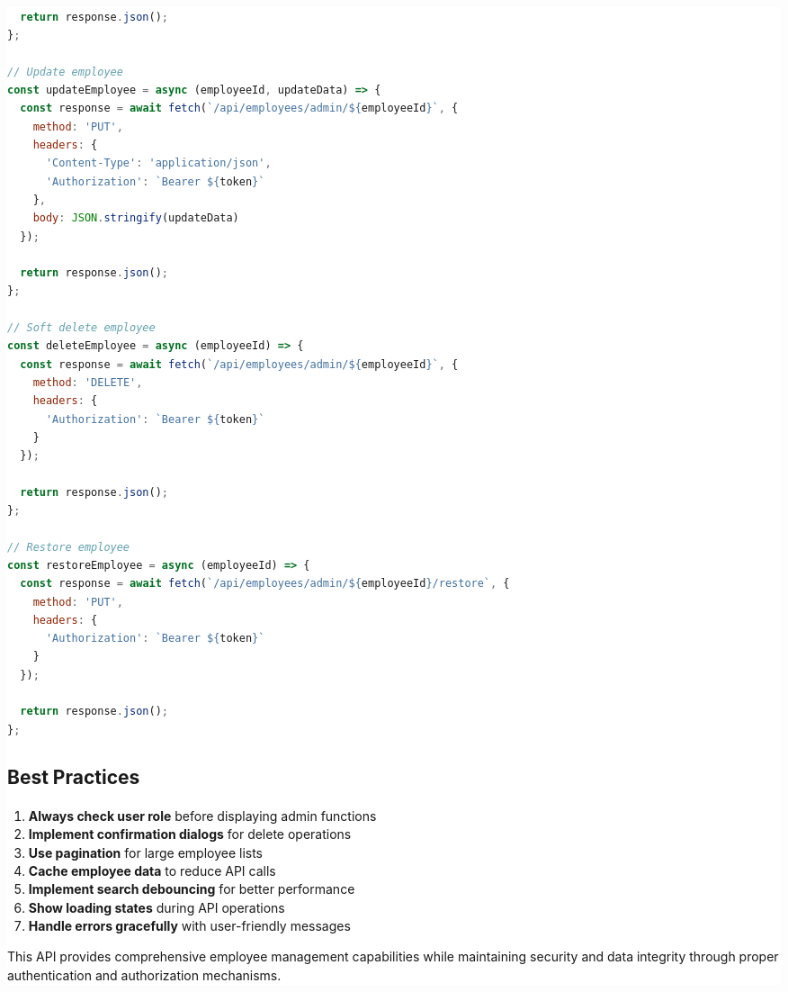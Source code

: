 ```javascript
  return response.json();
};

// Update employee
const updateEmployee = async (employeeId, updateData) => {
  const response = await fetch(`/api/employees/admin/${employeeId}`, {
    method: 'PUT',
    headers: {
      'Content-Type': 'application/json',
      'Authorization': `Bearer ${token}`
    },
    body: JSON.stringify(updateData)
  });
  
  return response.json();
};

// Soft delete employee
const deleteEmployee = async (employeeId) => {
  const response = await fetch(`/api/employees/admin/${employeeId}`, {
    method: 'DELETE',
    headers: {
      'Authorization': `Bearer ${token}`
    }
  });
  
  return response.json();
};

// Restore employee
const restoreEmployee = async (employeeId) => {
  const response = await fetch(`/api/employees/admin/${employeeId}/restore`, {
    method: 'PUT',
    headers: {
      'Authorization': `Bearer ${token}`
    }
  });
  
  return response.json();
};
```

## Best Practices

1. **Always check user role** before displaying admin functions
2. **Implement confirmation dialogs** for delete operations
3. **Use pagination** for large employee lists
4. **Cache employee data** to reduce API calls
5. **Implement search debouncing** for better performance
6. **Show loading states** during API operations
7. **Handle errors gracefully** with user-friendly messages

This API provides comprehensive employee management capabilities while maintaining security and data integrity through proper authentication and authorization mechanisms.
